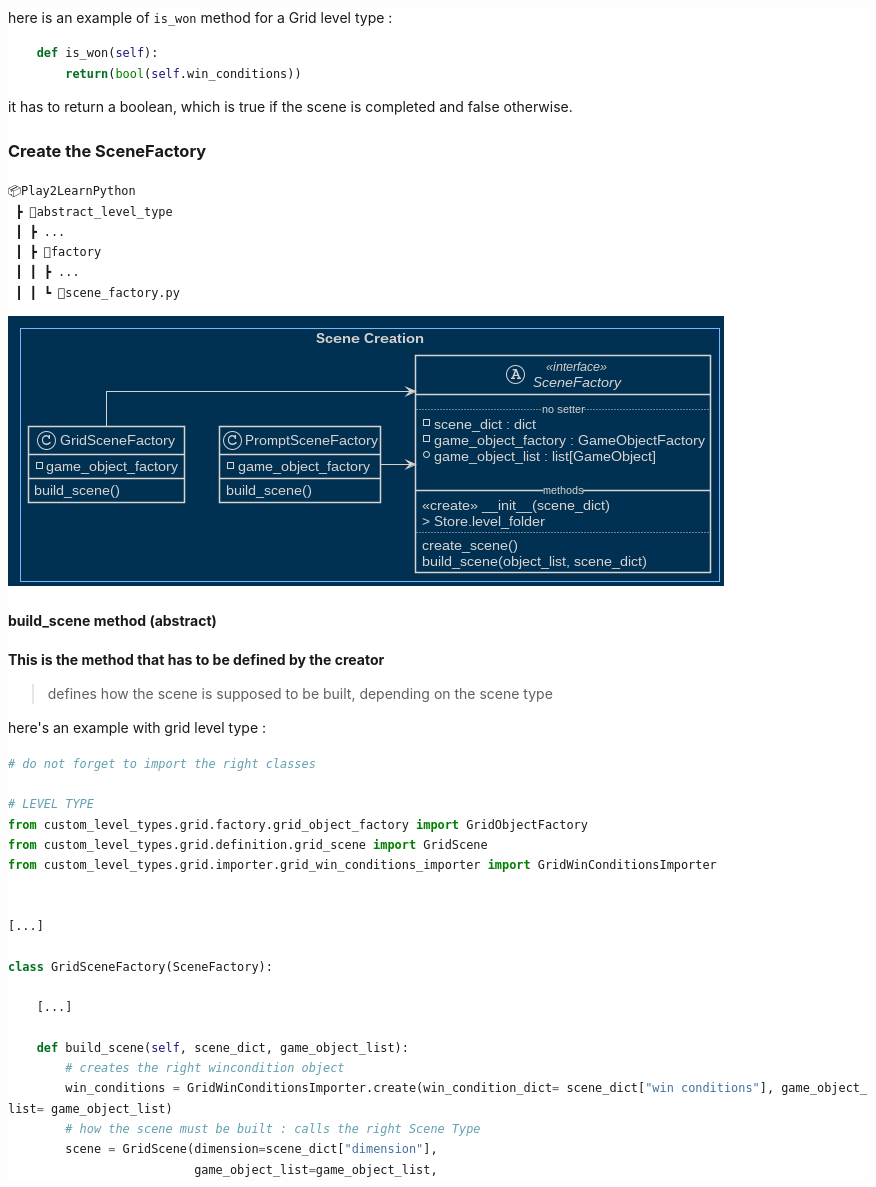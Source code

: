 here is an example of `is_won` method for a Grid level type :

```python
    def is_won(self):
        return(bool(self.win_conditions))
```

it has to return a boolean, which is true if the scene is completed and false otherwise.


### Create the SceneFactory


```
📦Play2LearnPython
 ┣ 📂abstract_level_type
 ┃ ┣ ...
 ┃ ┣ 📂factory
 ┃ ┃ ┣ ...
 ┃ ┃ ┗ 📜scene_factory.py
```

![](/out/uml/tutorial_scene_factory.png)

#### build_scene method (abstract)

**This is the method that has to be defined by the creator**


> defines how the scene is supposed to be built, depending on the scene type

here's an example with grid level type :


```python
# do not forget to import the right classes

# LEVEL TYPE
from custom_level_types.grid.factory.grid_object_factory import GridObjectFactory
from custom_level_types.grid.definition.grid_scene import GridScene
from custom_level_types.grid.importer.grid_win_conditions_importer import GridWinConditionsImporter


[...]

class GridSceneFactory(SceneFactory):

    [...]

    def build_scene(self, scene_dict, game_object_list):
        # creates the right wincondition object
        win_conditions = GridWinConditionsImporter.create(win_condition_dict= scene_dict["win conditions"], game_object_list= game_object_list)
        # how the scene must be built : calls the right Scene Type
        scene = GridScene(dimension=scene_dict["dimension"], 
                          game_object_list=game_object_list,
```